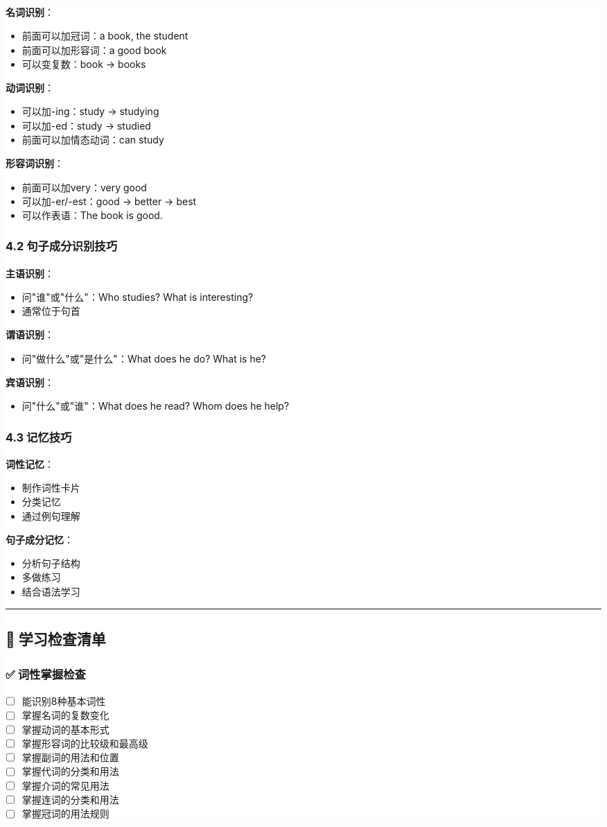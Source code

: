**名词识别**：
- 前面可以加冠词：a book, the student
- 前面可以加形容词：a good book
- 可以变复数：book → books

**动词识别**：
- 可以加-ing：study → studying
- 可以加-ed：study → studied
- 前面可以加情态动词：can study

**形容词识别**：
- 前面可以加very：very good
- 可以加-er/-est：good → better → best
- 可以作表语：The book is good.

### 4.2 句子成分识别技巧

**主语识别**：
- 问"谁"或"什么"：Who studies? What is interesting?
- 通常位于句首

**谓语识别**：
- 问"做什么"或"是什么"：What does he do? What is he?

**宾语识别**：
- 问"什么"或"谁"：What does he read? Whom does he help?

### 4.3 记忆技巧

**词性记忆**：
- 制作词性卡片
- 分类记忆
- 通过例句理解

**句子成分记忆**：
- 分析句子结构
- 多做练习
- 结合语法学习

---

## 📝 学习检查清单

### ✅ 词性掌握检查
- [ ] 能识别8种基本词性
- [ ] 掌握名词的复数变化
- [ ] 掌握动词的基本形式
- [ ] 掌握形容词的比较级和最高级
- [ ] 掌握副词的用法和位置
- [ ] 掌握代词的分类和用法
- [ ] 掌握介词的常见用法
- [ ] 掌握连词的分类和用法
- [ ] 掌握冠词的用法规则
